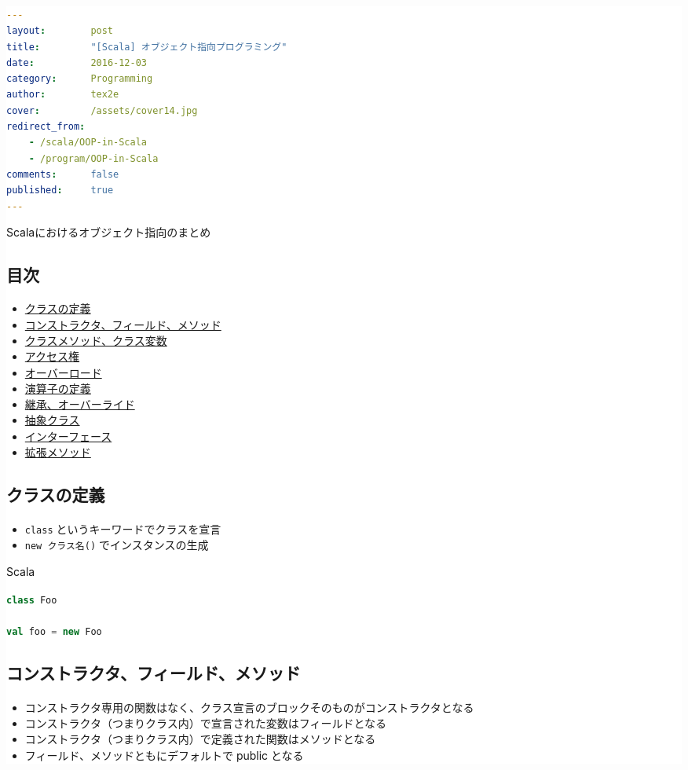 ```yaml
---
layout:        post
title:         "[Scala] オブジェクト指向プログラミング"
date:          2016-12-03
category:      Programming
author:        tex2e
cover:         /assets/cover14.jpg
redirect_from:
    - /scala/OOP-in-Scala
    - /program/OOP-in-Scala
comments:      false
published:     true
---
```


Scalaにおけるオブジェクト指向のまとめ

目次
-------

- [クラスの定義](#class)
- [コンストラクタ、フィールド、メソッド](#constructor)
- [クラスメソッド、クラス変数](#class-method)
- [アクセス権](#access)
- [オーバーロード](#overload)
- [演算子の定義](#operator)
- [継承、オーバーライド](#extends)
- [抽象クラス](#abstract)
- [インターフェース](#interface)
- [拡張メソッド](#extender)


<a name="class"></a>

クラスの定義
-----------

- `class` というキーワードでクラスを宣言
- `new クラス名()` でインスタンスの生成

Scala

```scala
class Foo

val foo = new Foo
```


<a name="constructor"></a>

コンストラクタ、フィールド、メソッド
------------------------------

- コンストラクタ専用の関数はなく、クラス宣言のブロックそのものがコンストラクタとなる
- コンストラクタ（つまりクラス内）で宣言された変数はフィールドとなる
- コンストラクタ（つまりクラス内）で定義された関数はメソッドとなる
- フィールド、メソッドともにデフォルトで public となる
